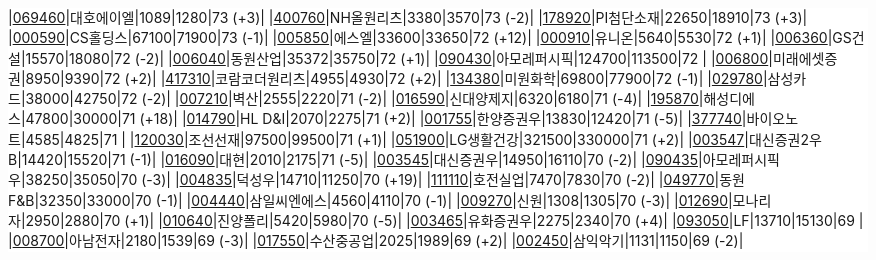 |[069460](https://finance.daum.net/quotes/A069460)|대호에이엘|1089|1280|73 (+3)|
|[400760](https://finance.daum.net/quotes/A400760)|NH올원리츠|3380|3570|73 (-2)|
|[178920](https://finance.daum.net/quotes/A178920)|PI첨단소재|22650|18910|73 (+3)|
|[000590](https://finance.daum.net/quotes/A000590)|CS홀딩스|67100|71900|73 (-1)|
|[005850](https://finance.daum.net/quotes/A005850)|에스엘|33600|33650|72 (+12)|
|[000910](https://finance.daum.net/quotes/A000910)|유니온|5640|5530|72 (+1)|
|[006360](https://finance.daum.net/quotes/A006360)|GS건설|15570|18080|72 (-2)|
|[006040](https://finance.daum.net/quotes/A006040)|동원산업|35372|35750|72 (+1)|
|[090430](https://finance.daum.net/quotes/A090430)|아모레퍼시픽|124700|113500|72 |
|[006800](https://finance.daum.net/quotes/A006800)|미래에셋증권|8950|9390|72 (+2)|
|[417310](https://finance.daum.net/quotes/A417310)|코람코더원리츠|4955|4930|72 (+2)|
|[134380](https://finance.daum.net/quotes/A134380)|미원화학|69800|77900|72 (-1)|
|[029780](https://finance.daum.net/quotes/A029780)|삼성카드|38000|42750|72 (-2)|
|[007210](https://finance.daum.net/quotes/A007210)|벽산|2555|2220|71 (-2)|
|[016590](https://finance.daum.net/quotes/A016590)|신대양제지|6320|6180|71 (-4)|
|[195870](https://finance.daum.net/quotes/A195870)|해성디에스|47800|30000|71 (+18)|
|[014790](https://finance.daum.net/quotes/A014790)|HL D&I|2070|2275|71 (+2)|
|[001755](https://finance.daum.net/quotes/A001755)|한양증권우|13830|12420|71 (-5)|
|[377740](https://finance.daum.net/quotes/A377740)|바이오노트|4585|4825|71 |
|[120030](https://finance.daum.net/quotes/A120030)|조선선재|97500|99500|71 (+1)|
|[051900](https://finance.daum.net/quotes/A051900)|LG생활건강|321500|330000|71 (+2)|
|[003547](https://finance.daum.net/quotes/A003547)|대신증권2우B|14420|15520|71 (-1)|
|[016090](https://finance.daum.net/quotes/A016090)|대현|2010|2175|71 (-5)|
|[003545](https://finance.daum.net/quotes/A003545)|대신증권우|14950|16110|70 (-2)|
|[090435](https://finance.daum.net/quotes/A090435)|아모레퍼시픽우|38250|35050|70 (-3)|
|[004835](https://finance.daum.net/quotes/A004835)|덕성우|14710|11250|70 (+19)|
|[111110](https://finance.daum.net/quotes/A111110)|호전실업|7470|7830|70 (-2)|
|[049770](https://finance.daum.net/quotes/A049770)|동원F&B|32350|33000|70 (-1)|
|[004440](https://finance.daum.net/quotes/A004440)|삼일씨엔에스|4560|4110|70 (-1)|
|[009270](https://finance.daum.net/quotes/A009270)|신원|1308|1305|70 (-3)|
|[012690](https://finance.daum.net/quotes/A012690)|모나리자|2950|2880|70 (+1)|
|[010640](https://finance.daum.net/quotes/A010640)|진양폴리|5420|5980|70 (-5)|
|[003465](https://finance.daum.net/quotes/A003465)|유화증권우|2275|2340|70 (+4)|
|[093050](https://finance.daum.net/quotes/A093050)|LF|13710|15130|69 |
|[008700](https://finance.daum.net/quotes/A008700)|아남전자|2180|1539|69 (-3)|
|[017550](https://finance.daum.net/quotes/A017550)|수산중공업|2025|1989|69 (+2)|
|[002450](https://finance.daum.net/quotes/A002450)|삼익악기|1131|1150|69 (-2)|